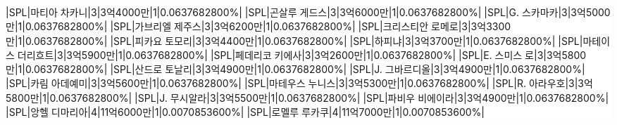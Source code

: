 |SPL|마티아 차카니|3|3억4000만|1|0.0637682800%|
|SPL|곤살루 게드스|3|3억6000만|1|0.0637682800%|
|SPL|G. 스카마카|3|3억5000만|1|0.0637682800%|
|SPL|가브리엘 제주스|3|3억6200만|1|0.0637682800%|
|SPL|크리스티안 로메로|3|3억3300만|1|0.0637682800%|
|SPL|피카요 토모리|3|3억4400만|1|0.0637682800%|
|SPL|하피냐|3|3억3700만|1|0.0637682800%|
|SPL|마테이스 더리흐트|3|3억5900만|1|0.0637682800%|
|SPL|페데리코 키에사|3|3억2600만|1|0.0637682800%|
|SPL|E. 스미스 로|3|3억5800만|1|0.0637682800%|
|SPL|산드로 토날리|3|3억4900만|1|0.0637682800%|
|SPL|J. 그바르디올|3|3억4900만|1|0.0637682800%|
|SPL|카림 아데예미|3|3억5600만|1|0.0637682800%|
|SPL|마테우스 누니스|3|3억5300만|1|0.0637682800%|
|SPL|R. 아라우호|3|3억5800만|1|0.0637682800%|
|SPL|J. 무시알라|3|3억5500만|1|0.0637682800%|
|SPL|파비우 비에이라|3|3억4900만|1|0.0637682800%|
|SPL|앙헬 디마리아|4|11억6000만|1|0.0070853600%|
|SPL|로멜루 루카쿠|4|11억7000만|1|0.0070853600%|
